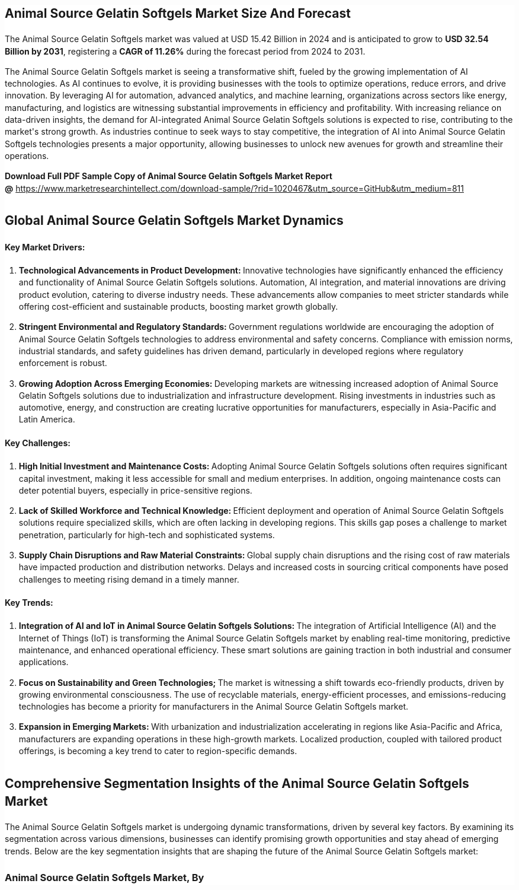 <h2>Animal Source Gelatin Softgels Market Size And Forecast</h2><p>The Animal Source Gelatin Softgels market was valued at USD 15.42 Billion in 2024 and is anticipated to grow to <strong>USD 32.54 Billion by 2031</strong>, registering a <strong>CAGR of 11.26%</strong> during the forecast period from 2024 to 2031.</p><p>The Animal Source Gelatin Softgels market is seeing a transformative shift, fueled by the growing implementation of AI technologies. As AI continues to evolve, it is providing businesses with the tools to optimize operations, reduce errors, and drive innovation. By leveraging AI for automation, advanced analytics, and machine learning, organizations across sectors like energy, manufacturing, and logistics are witnessing substantial improvements in efficiency and profitability. With increasing reliance on data-driven insights, the demand for AI-integrated Animal Source Gelatin Softgels solutions is expected to rise, contributing to the market's strong growth. As industries continue to seek ways to stay competitive, the integration of AI into Animal Source Gelatin Softgels technologies presents a major opportunity, allowing businesses to unlock new avenues for growth and streamline their operations.</p><p><strong>Download Full PDF Sample Copy of Animal Source Gelatin Softgels Market Report @</strong>&nbsp;<a href="https://www.marketresearchintellect.com/download-sample/?rid=1020467&amp;utm_source=GitHub&amp;utm_medium=811">https://www.marketresearchintellect.com/download-sample/?rid=1020467&amp;utm_source=GitHub&amp;utm_medium=811</a></p><h2>Global Animal Source Gelatin Softgels Market Dynamics</h2><h4><strong>Key Market Drivers:</strong></h4><ol><li><p><strong>Technological Advancements in Product Development:&nbsp;</strong>Innovative technologies have significantly enhanced the efficiency and functionality of Animal Source Gelatin Softgels solutions. Automation, AI integration, and material innovations are driving product evolution, catering to diverse industry needs. These advancements allow companies to meet stricter standards while offering cost-efficient and sustainable products, boosting market growth globally.</p></li><li><p><strong>Stringent Environmental and Regulatory Standards:&nbsp;</strong>Government regulations worldwide are encouraging the adoption of Animal Source Gelatin Softgels technologies to address environmental and safety concerns. Compliance with emission norms, industrial standards, and safety guidelines has driven demand, particularly in developed regions where regulatory enforcement is robust.</p></li><li><p><strong>Growing Adoption Across Emerging Economies:&nbsp;</strong>Developing markets are witnessing increased adoption of Animal Source Gelatin Softgels solutions due to industrialization and infrastructure development. Rising investments in industries such as automotive, energy, and construction are creating lucrative opportunities for manufacturers, especially in Asia-Pacific and Latin America.</p></li></ol><h4><strong>Key Challenges:</strong></h4><ol><li><p><strong>High Initial Investment and Maintenance Costs:&nbsp;</strong>Adopting Animal Source Gelatin Softgels solutions often requires significant capital investment, making it less accessible for small and medium enterprises. In addition, ongoing maintenance costs can deter potential buyers, especially in price-sensitive regions.</p></li><li><p><strong>Lack of Skilled Workforce and Technical Knowledge:&nbsp;</strong>Efficient deployment and operation of Animal Source Gelatin Softgels solutions require specialized skills, which are often lacking in developing regions. This skills gap poses a challenge to market penetration, particularly for high-tech and sophisticated systems.</p></li><li><p><strong>Supply Chain Disruptions and Raw Material Constraints:&nbsp;</strong>Global supply chain disruptions and the rising cost of raw materials have impacted production and distribution networks. Delays and increased costs in sourcing critical components have posed challenges to meeting rising demand in a timely manner.</p></li></ol><h4><strong>Key Trends:</strong></h4><ol><li><p><strong>Integration of AI and IoT in Animal Source Gelatin Softgels Solutions:&nbsp;</strong>The integration of Artificial Intelligence (AI) and the Internet of Things (IoT) is transforming the Animal Source Gelatin Softgels market by enabling real-time monitoring, predictive maintenance, and enhanced operational efficiency. These smart solutions are gaining traction in both industrial and consumer applications.</p></li><li><p><strong>Focus on Sustainability and Green Technologies;&nbsp;</strong>The market is witnessing a shift towards eco-friendly products, driven by growing environmental consciousness. The use of recyclable materials, energy-efficient processes, and emissions-reducing technologies has become a priority for manufacturers in the Animal Source Gelatin Softgels market.</p></li><li><p><strong>Expansion in Emerging Markets:&nbsp;</strong>With urbanization and industrialization accelerating in regions like Asia-Pacific and Africa, manufacturers are expanding operations in these high-growth markets. Localized production, coupled with tailored product offerings, is becoming a key trend to cater to region-specific demands.</p></li></ol><div class="article-main__content" data-test-id="publishing-text-block"><h2>Comprehensive Segmentation Insights of the Animal Source Gelatin Softgels Market</h2><p>The Animal Source Gelatin Softgels market is undergoing dynamic transformations, driven by several key factors. By examining its segmentation across various dimensions, businesses can identify promising growth opportunities and stay ahead of emerging trends. Below are the key segmentation insights that are shaping the future of the Animal Source Gelatin Softgels market:</p><h3><strong>Animal Source Gelatin Softgels Market, By